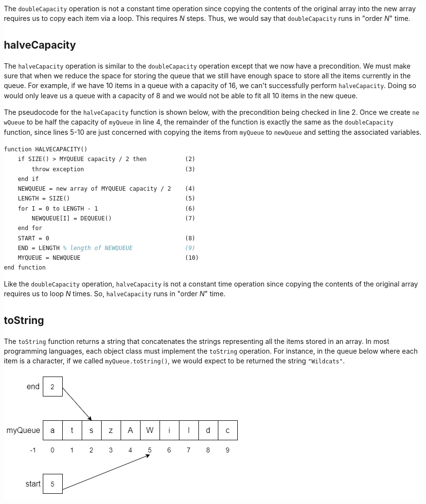 The `doubleCapacity` operation is not a constant time operation since copying the contents of the original array into the new array requires us to copy each item via a loop. This requires $N$ steps. Thus, we would say that `doubleCapacity` runs in "order $N$" time.

## halveCapacity

The `halveCapacity` operation is similar to the `doubleCapacity` operation except that we now have a precondition. We must make sure that when we reduce the space for storing the queue that we still have enough space to store all the items currently in the queue. For example, if we have 10 items in a queue with a capacity of 16, we can't successfully perform `halveCapacity`. Doing so would only leave us a queue with a capacity of 8 and we would not be able to fit all 10 items in the new queue.

The pseudocode for the `halveCapacity` function is shown below, with the precondition being checked in line 2. Once we create `newQueue` to be half the capacity of `myQueue` in line 4, the remainder of the function is exactly the same as the `doubleCapacity` function, since lines 5-10 are just concerned with copying the items from `myQueue` to `newQueue` and setting the associated variables.

```tex
function HALVECAPACITY()
	if SIZE() > MYQUEUE capacity / 2 then		    (2)
		throw exception					            (3)
	end if
    NEWQUEUE = new array of MYQUEUE capacity / 2	(4)
    LENGTH = SIZE()						            (5)
    for I = 0 to LENGTH - 1					        (6)
        NEWQUEUE[I] = DEQUEUE()				        (7)
    end for
    START = 0							            (8)
    END = LENGTH % length of NEWQUEUE	            (9)
    MYQUEUE = NEWQUEUE					            (10)
end function
```

Like the `doubleCapacity` operation, `halveCapacity` is not a constant time operation since copying the contents of the original array requires us to loop $N$ times. So, `halveCapacity` runs in "order $N$" time.

## toString

The `toString` function returns a string that concatenates the strings representing all the items stored in an array. In most programming languages, each object class must implement the `toString` operation. For instance, in the queue below where each item is a character, if we called `myQueue.toString()`, we would expect to be returned the string `"Wildcats"`.

![Queue Containing Wildcats](/images/8/8.4.wildcats.png)
 